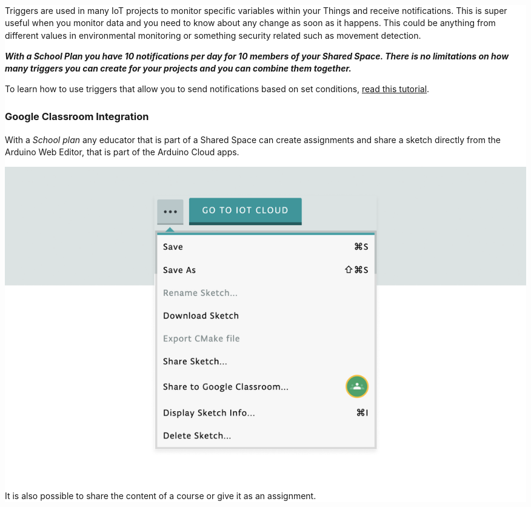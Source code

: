 Triggers are used in many IoT projects to monitor specific variables within your Things and receive notifications.  This is super useful when you monitor data and you need to know about any change as soon as it happens. This could be anything from different values in environmental monitoring or something security related such as movement detection. 

***With a School Plan you have 10 notifications per day for 10 members of your Shared Space. There is no limitations on how many triggers you can create for your projects and you can combine them together.***

To learn how to use triggers that allow you to send notifications based on set conditions, [read this tutorial](https://docs.arduino.cc/arduino-cloud/features/triggers).

### Google Classroom Integration

With a *School plan* any educator that is part of a Shared Space can create assignments and share a sketch directly from the Arduino Web Editor, that is part of the Arduino Cloud apps.

![share sketch with google classroom](assets/google-integration-arduino-cloud02.png "Share your Sketch to Google Classroom")

It is also possible to share the content of a course or give it as an assignment.
